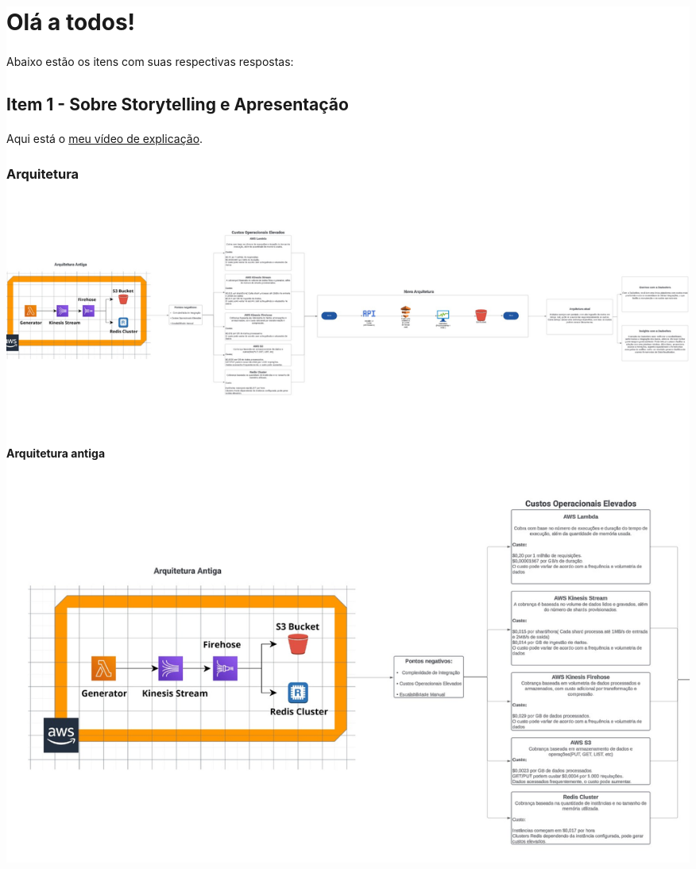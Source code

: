 # Olá a todos!

Abaixo estão os itens com suas respectivas respostas:

## Item 1 - Sobre Storytelling e Apresentação

Aqui está o [meu vídeo de explicação](https://youtu.be/Wi1cg3hbybs).

### Arquitetura

![Print da arquitetura](./arquitetura.jpg)

#### Arquitetura antiga

![Print da arquitetura](./arq1.jpg)
